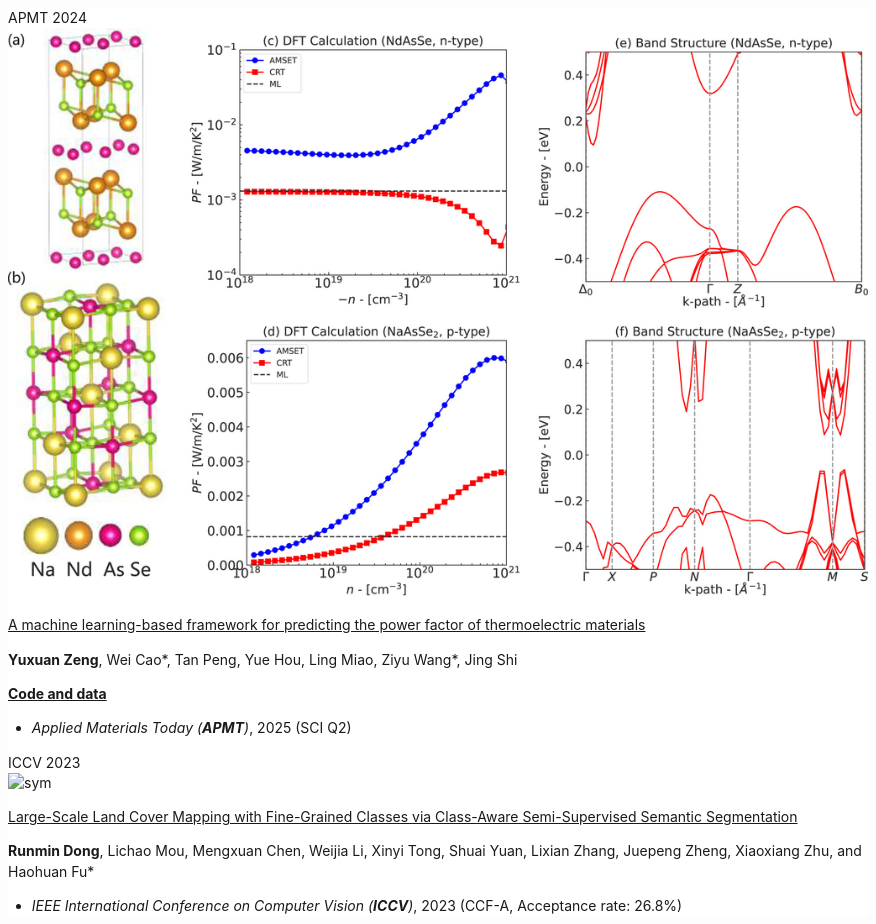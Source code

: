 <div class='paper-box'><div class='paper-box-image'><div><div class="badge">APMT 2024</div><img src='images/paper1.jpg' alt="sym" width="100%"></div></div>
<div class='paper-box-text' markdown="1">

[A machine learning-based framework for predicting the power factor of thermoelectric materials](https://www.sciencedirect.com/science/article/pii/S2352940725000460)

**Yuxuan Zeng**, Wei Cao\*, Tan Peng, Yue Hou, Ling Miao, Ziyu Wang\*, Jing Shi

[**Code and data**](https://github.com/dongrunmin/RefDiff)
- *Applied Materials Today (**APMT**)*, 2025 (SCI Q2)

</div>
</div>

<div class='paper-box'><div class='paper-box-image'><div><div class="badge">ICCV 2023</div><img src='images/ICCV2023.png' alt="sym" width="100%"></div></div>
<div class='paper-box-text' markdown="1">

[Large-Scale Land Cover Mapping with Fine-Grained Classes via Class-Aware Semi-Supervised Semantic Segmentation](https://openaccess.thecvf.com/content/ICCV2023/papers/Dong_Large-Scale_Land_Cover_Mapping_with_Fine-Grained_Classes_via_Class-Aware_Semi-Supervised_ICCV_2023_paper.pdf)

**Runmin Dong**, Lichao Mou, Mengxuan Chen, Weijia Li, Xinyi Tong, Shuai Yuan, Lixian Zhang, Juepeng Zheng, Xiaoxiang Zhu, and Haohuan Fu\*

- *IEEE International Conference on Computer Vision (**ICCV**)*, 2023 (CCF-A, Acceptance rate: 26.8%)
